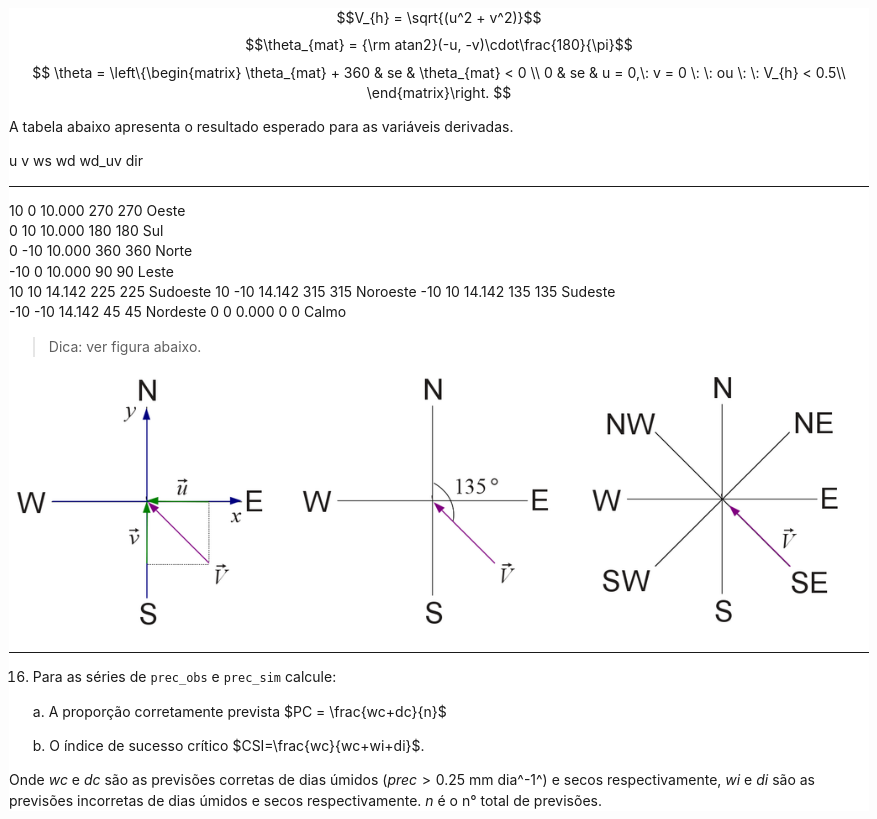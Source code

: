 $$V_{h} = \sqrt{(u^2 + v^2)}$$
$$\theta_{mat} = {\rm atan2}(-u, -v)\cdot\frac{180}{\pi}$$
$$
\theta = \left\{\begin{matrix}
\theta_{mat} + 360 & se & \theta_{mat} < 0 \\ 
0 & se & u = 0,\:  v = 0 \: \:  ou \: \:  V_{h} < 0.5\\
\end{matrix}\right.
$$


A tabela abaixo apresenta o resultado esperado para as variáveis derivadas.


   u     v       ws    wd   wd_uv  dir      
----  ----  -------  ----  ------  ---------
  10     0   10.000   270     270  Oeste    
   0    10   10.000   180     180  Sul      
   0   -10   10.000   360     360  Norte    
 -10     0   10.000    90      90  Leste    
  10    10   14.142   225     225  Sudoeste 
  10   -10   14.142   315     315  Noroeste 
 -10    10   14.142   135     135  Sudeste  
 -10   -10   14.142    45      45  Nordeste 
   0     0    0.000     0       0  Calmo    



> Dica: ver figura abaixo.

![](images/wind_components.png)


- - -


16. Para as séries de `prec_obs` e `prec_sim` calcule:

    a. A proporção corretamente prevista $PC = \frac{wc+dc}{n}$ 

    b. O índice de sucesso crítico $CSI=\frac{wc}{wc+wi+di}$. 

Onde $wc$ e $dc$ são as previsões corretas de dias úmidos ($prec > 0.25$ mm dia^-1^) e secos respectivamente, $wi$ e $di$ são as previsões incorretas de dias úmidos e secos respectivamente. $n$ é o n° total de previsões.

